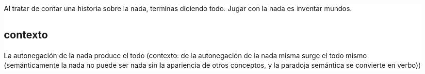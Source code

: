 Al tratar de contar una historia sobre la nada, terminas diciendo todo. Jugar con la nada es inventar mundos.

## contexto

La autonegación de la nada produce el todo (contexto: de la autonegación de la nada misma surge el todo mismo (semánticamente la nada no puede ser nada sin la apariencia de otros conceptos, y la paradoja semántica se convierte en verbo))